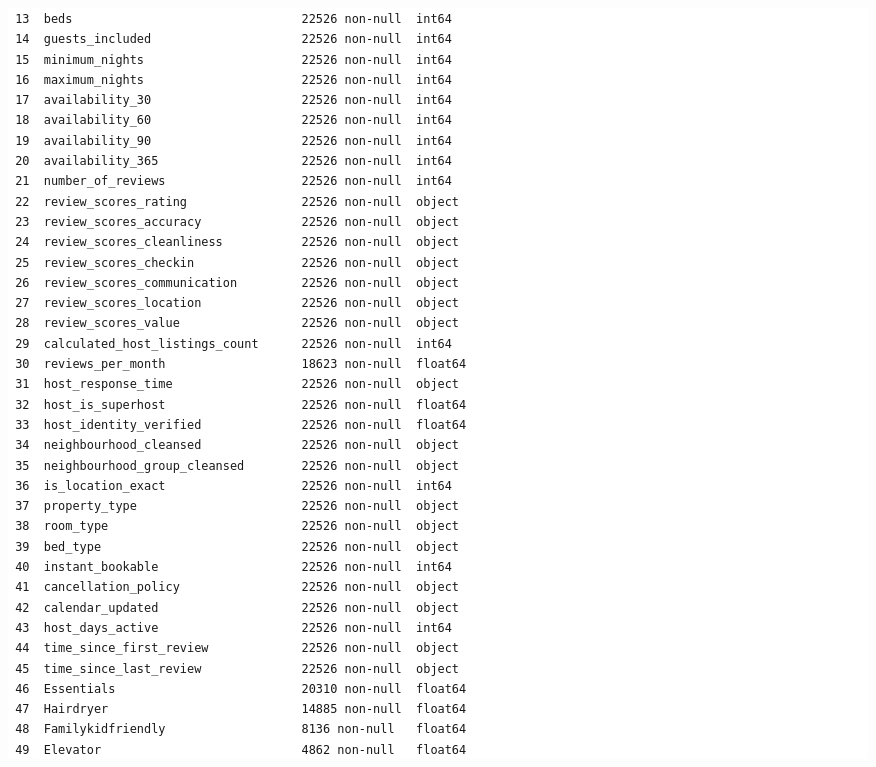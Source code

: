      13  beds                                22526 non-null  int64         
     14  guests_included                     22526 non-null  int64         
     15  minimum_nights                      22526 non-null  int64         
     16  maximum_nights                      22526 non-null  int64         
     17  availability_30                     22526 non-null  int64         
     18  availability_60                     22526 non-null  int64         
     19  availability_90                     22526 non-null  int64         
     20  availability_365                    22526 non-null  int64         
     21  number_of_reviews                   22526 non-null  int64         
     22  review_scores_rating                22526 non-null  object        
     23  review_scores_accuracy              22526 non-null  object        
     24  review_scores_cleanliness           22526 non-null  object        
     25  review_scores_checkin               22526 non-null  object        
     26  review_scores_communication         22526 non-null  object        
     27  review_scores_location              22526 non-null  object        
     28  review_scores_value                 22526 non-null  object        
     29  calculated_host_listings_count      22526 non-null  int64         
     30  reviews_per_month                   18623 non-null  float64       
     31  host_response_time                  22526 non-null  object        
     32  host_is_superhost                   22526 non-null  float64       
     33  host_identity_verified              22526 non-null  float64       
     34  neighbourhood_cleansed              22526 non-null  object        
     35  neighbourhood_group_cleansed        22526 non-null  object        
     36  is_location_exact                   22526 non-null  int64         
     37  property_type                       22526 non-null  object        
     38  room_type                           22526 non-null  object        
     39  bed_type                            22526 non-null  object        
     40  instant_bookable                    22526 non-null  int64         
     41  cancellation_policy                 22526 non-null  object        
     42  calendar_updated                    22526 non-null  object        
     43  host_days_active                    22526 non-null  int64         
     44  time_since_first_review             22526 non-null  object        
     45  time_since_last_review              22526 non-null  object        
     46  Essentials                          20310 non-null  float64       
     47  Hairdryer                           14885 non-null  float64       
     48  Familykidfriendly                   8136 non-null   float64       
     49  Elevator                            4862 non-null   float64       
